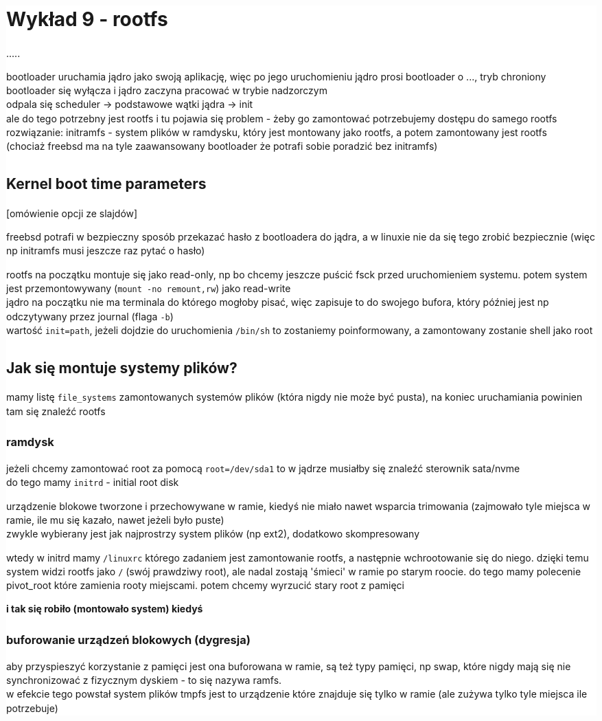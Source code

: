 
# Wykład 9 - rootfs
.....


bootloader uruchamia jądro jako swoją aplikację, więc po jego uruchomieniu jądro prosi bootloader o ..., tryb chroniony bootloader się wyłącza i jądro zaczyna pracować w trybie nadzorczym  
odpala się scheduler -> podstawowe wątki jądra -> init  
ale do tego potrzebny jest rootfs i tu pojawia się problem - żeby go zamontować potrzebujemy dostępu do samego rootfs   
rozwiązanie: initramfs - system plików w ramdysku, który jest montowany jako rootfs, a potem zamontowany jest rootfs  
(chociaż freebsd ma na tyle zaawansowany bootloader że potrafi sobie poradzić bez initramfs)  

## Kernel boot time parameters
[omówienie opcji ze slajdów]  

freebsd potrafi w bezpieczny sposób przekazać hasło z bootloadera do jądra, a w linuxie nie da się tego zrobić bezpiecznie (więc np initramfs musi jeszcze raz pytać o hasło)  

rootfs na początku montuje się jako read-only, np bo chcemy jeszcze puścić fsck przed uruchomieniem systemu. potem system jest przemontowywany (`mount -no remount,rw`) jako read-write  
jądro na początku nie ma terminala do którego mogłoby pisać, więc zapisuje to do swojego bufora, który później jest np odczytywany przez journal (flaga `-b`)  
wartość `init=path`, jeżeli dojdzie do uruchomienia `/bin/sh` to zostaniemy poinformowany, a zamontowany zostanie shell jako root  

## Jak się montuje systemy plików?
mamy listę `file_systems` zamontowanych systemów plików (która nigdy nie może być pusta), na koniec uruchamiania powinien tam się znaleźć rootfs  

### ramdysk
jeżeli chcemy zamontować root za pomocą `root=/dev/sda1` to w jądrze musiałby się znaleźć sterownik sata/nvme  
do tego mamy `initrd` - initial root disk  

urządzenie blokowe tworzone i przechowywane w ramie, kiedyś nie miało nawet wsparcia trimowania (zajmowało tyle miejsca w ramie, ile mu się kazało, nawet jeżeli było puste)  
zwykle wybierany jest jak najprostrzy system plików (np ext2), dodatkowo skompresowany    

wtedy w initrd mamy `/linuxrc` którego zadaniem jest zamontowanie rootfs, a następnie wchrootowanie się do niego. 
dzięki temu system widzi rootfs jako `/` (swój prawdziwy root), ale nadal zostają 'śmieci' w ramie po starym roocie. 
do tego mamy polecenie pivot_root które zamienia rooty miejscami. potem chcemy wyrzucić stary root z pamięci

**i tak się robiło (montowało system) kiedyś**


### buforowanie urządzeń blokowych (dygresja)  
aby przyspieszyć korzystanie z pamięci jest ona buforowana w ramie, 
są też typy pamięci, np swap, które nigdy mają się nie synchronizować z fizycznym dyskiem - to się nazywa ramfs.  
w efekcie tego powstał system plików tmpfs jest to urządzenie które znajduje się tylko w ramie (ale zużywa tylko tyle miejsca ile potrzebuje)  
